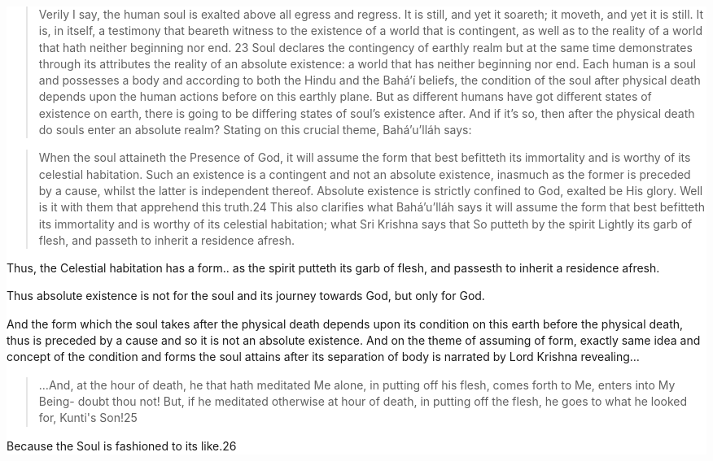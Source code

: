 > Verily I say, the human soul is exalted above all egress
> and regress. It is still, and yet it soareth; it moveth, and
> yet it is still. It is, in itself, a testimony that beareth
> witness to the existence of a world that is contingent,
> as well as to the reality of a world that hath neither
> beginning nor end. 23
Soul declares the contingency of earthly realm but at the
same time demonstrates through its attributes the reality of an
absolute existence: a world that has neither beginning nor end.
Each human is a soul and possesses a body and according to
both the Hindu and the Bahá’í beliefs, the condition of the soul
after physical death depends upon the human actions before on
this earthly plane. But as different humans have got different
states of existence on earth, there is going to be differing states
of soul’s existence after. And if it’s so, then after the physical
death do souls enter an absolute realm? Stating on this crucial
theme, Bahá’u’lláh says:

> When the soul attaineth the Presence of God, it will
> assume the form that best befitteth its immortality and
> is worthy of its celestial habitation. Such an existence
> is a contingent and not an absolute existence,
> inasmuch as the former is preceded by a cause, whilst
> the latter is independent thereof. Absolute existence is
> strictly confined to God, exalted be His glory. Well is
> it with them that apprehend this truth.24
This also clarifies what Bahá’u’lláh says it will assume the
form that best befitteth its immortality and is worthy of its
celestial habitation; what Sri Krishna says that So putteth by
the spirit Lightly its garb of flesh, and passeth to inherit a
residence afresh.

Thus, the Celestial habitation has a form.. as the spirit
putteth its garb of flesh, and passesth to inherit a residence
afresh.

Thus absolute existence is not for the soul and its journey
towards God, but only for God.

And the form which the soul takes after the physical death
depends upon its condition on this earth before the physical
death, thus is preceded by a cause and so it is not an absolute
existence. And on the theme of assuming of form, exactly same
idea and concept of the condition and forms the soul attains
after its separation of body is narrated by Lord Krishna
revealing…

> …And, at the hour of death, he that hath meditated Me
> alone, in putting off his flesh, comes forth to Me,
> enters into My Being- doubt thou not! But, if he
> meditated otherwise at hour of death, in putting off
> the flesh, he goes to what he looked for, Kunti's Son!25

Because the Soul is fashioned to its like.26
